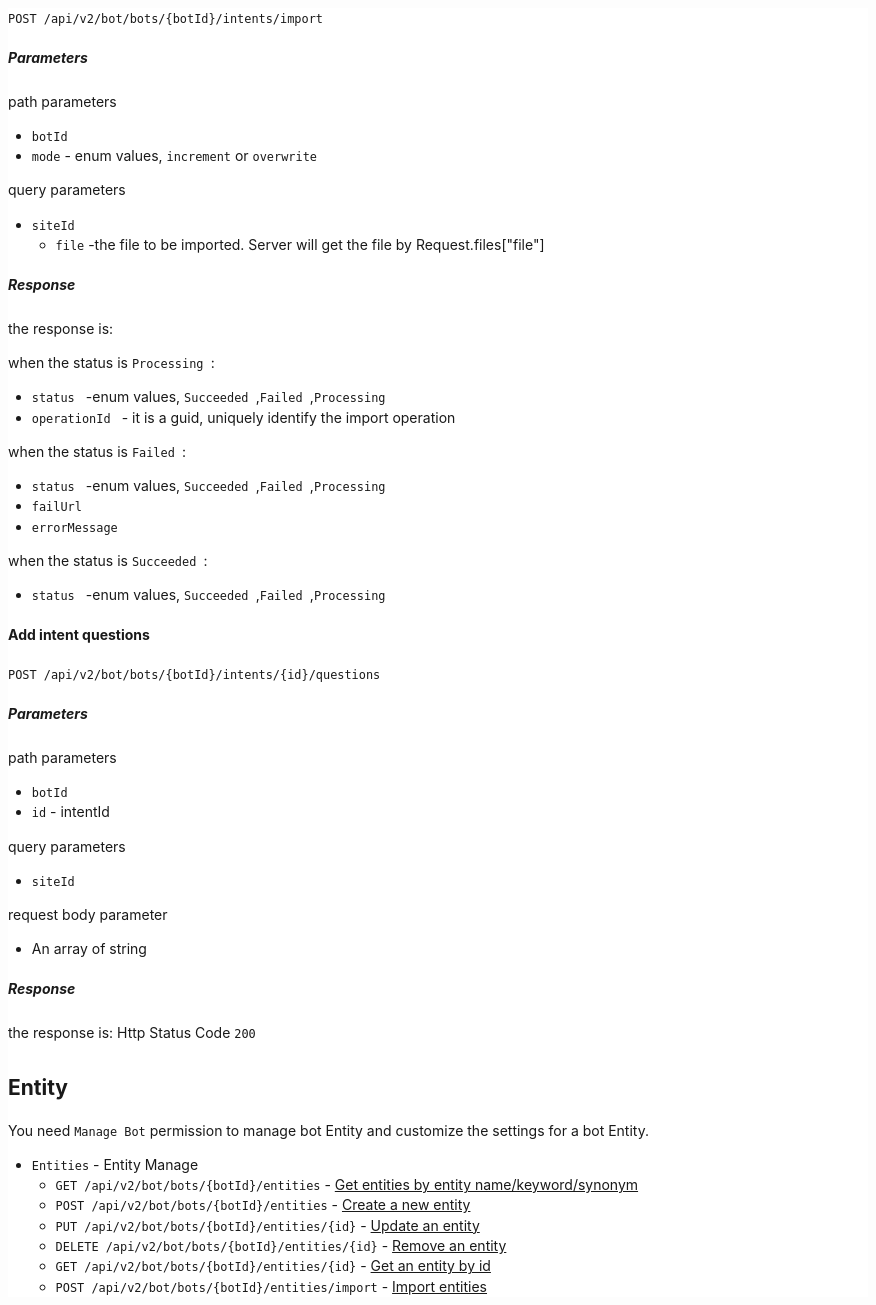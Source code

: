   `POST /api/v2/bot/bots/{botId}/intents/import`

##### Parameters
path parameters

  - `botId` 
  - `mode` - enum values, `increment` or `overwrite`
 
query parameters

- `siteId ` 
  - `file` -the file to be imported. Server will get the file by Request.files["file"]

##### Response
the response is:

when the status is `Processing `:

  - `status ` -enum values, `Succeeded `,`Failed `,`Processing `
  - `operationId ` - it is a guid, uniquely identify the import operation

when the status is `Failed `:

  - `status ` -enum values, `Succeeded `,`Failed `,`Processing `
  - `failUrl ` 
  - `errorMessage ` 

when the status is `Succeeded `:

  - `status ` -enum values, `Succeeded `,`Failed `,`Processing `

#### Add intent questions

  `POST /api/v2/bot/bots/{botId}/intents/{id}/questions`

##### Parameters
path parameters

  - `botId` 
  - `id` - intentId
 
query parameters

- `siteId ` 

request body parameter

  - An array of string

##### Response
the response is: Http Status Code `200`

## Entity
  You need `Manage Bot` permission to manage bot Entity and customize the settings for a bot Entity.
  - `Entities` - Entity Manage
    + `GET /api/v2/bot/bots/{botId}/entities` - [Get entities by entity name/keyword/synonym](#get-entities-by-entity-name/keyword/synonym)
    + `POST /api/v2/bot/bots/{botId}/entities` - [Create a new entity](#create-a-new-entity)
    + `PUT /api/v2/bot/bots/{botId}/entities/{id}` - [Update an entity](#update-an-entity)
    + `DELETE /api/v2/bot/bots/{botId}/entities/{id}` - [Remove an entity](#remove-an-entity)
    + `GET /api/v2/bot/bots/{botId}/entities/{id}` - [Get an entity by id](#get-an-entity-by-id)
    + `POST /api/v2/bot/bots/{botId}/entities/import` - [Import entities](#import-entities)
